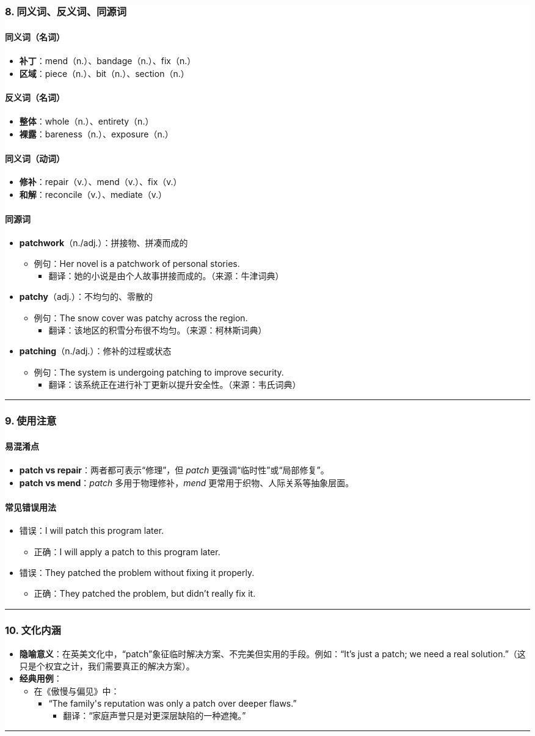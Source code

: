 
### 8. 同义词、反义词、同源词

#### 同义词（名词）
- **补丁**：mend（n.）、bandage（n.）、fix（n.）
- **区域**：piece（n.）、bit（n.）、section（n.）

#### 反义词（名词）
- **整体**：whole（n.）、entirety（n.）
- **裸露**：bareness（n.）、exposure（n.）

#### 同义词（动词）
- **修补**：repair（v.）、mend（v.）、fix（v.）
- **和解**：reconcile（v.）、mediate（v.）

#### 同源词
- **patchwork**（n./adj.）：拼接物、拼凑而成的  
  - 例句：Her novel is a patchwork of personal stories.  
    - 翻译：她的小说是由个人故事拼接而成的。（来源：牛津词典）

- **patchy**（adj.）：不均匀的、零散的  
  - 例句：The snow cover was patchy across the region.  
    - 翻译：该地区的积雪分布很不均匀。（来源：柯林斯词典）

- **patching**（n./adj.）：修补的过程或状态  
  - 例句：The system is undergoing patching to improve security.  
    - 翻译：该系统正在进行补丁更新以提升安全性。（来源：韦氏词典）

---

### 9. 使用注意

#### 易混淆点
- **patch vs repair**：两者都可表示“修理”，但 *patch* 更强调“临时性”或“局部修复”。
- **patch vs mend**：*patch* 多用于物理修补，*mend* 更常用于织物、人际关系等抽象层面。

#### 常见错误用法
- 错误：I will patch this program later.  
  - 正确：I will apply a patch to this program later.

- 错误：They patched the problem without fixing it properly.  
  - 正确：They patched the problem, but didn’t really fix it.

---

### 10. 文化内涵

- **隐喻意义**：在英美文化中，“patch”象征临时解决方案、不完美但实用的手段。例如：“It’s just a patch; we need a real solution.”（这只是个权宜之计，我们需要真正的解决方案）。
- **经典用例**：
  - 在《傲慢与偏见》中：  
    - “The family's reputation was only a patch over deeper flaws.”  
      - 翻译：“家庭声誉只是对更深层缺陷的一种遮掩。”

---